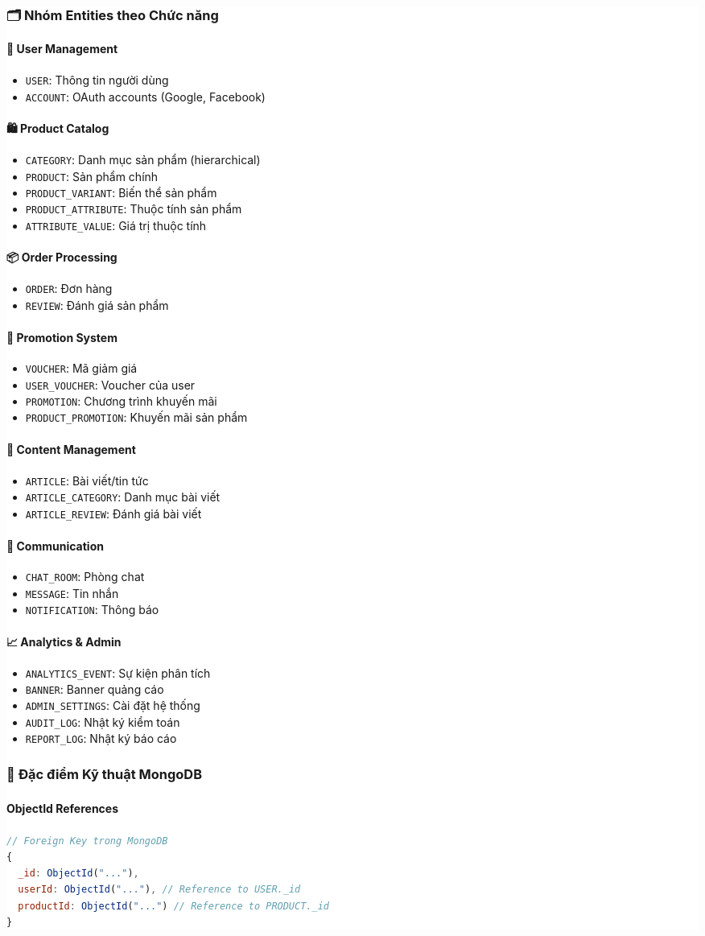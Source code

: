 ### 🗂️ **Nhóm Entities theo Chức năng**

#### **👤 User Management**

- `USER`: Thông tin người dùng
- `ACCOUNT`: OAuth accounts (Google, Facebook)

#### **🛍️ Product Catalog**

- `CATEGORY`: Danh mục sản phẩm (hierarchical)
- `PRODUCT`: Sản phẩm chính
- `PRODUCT_VARIANT`: Biến thể sản phẩm
- `PRODUCT_ATTRIBUTE`: Thuộc tính sản phẩm
- `ATTRIBUTE_VALUE`: Giá trị thuộc tính

#### **📦 Order Processing**

- `ORDER`: Đơn hàng
- `REVIEW`: Đánh giá sản phẩm

#### **🎫 Promotion System**

- `VOUCHER`: Mã giảm giá
- `USER_VOUCHER`: Voucher của user
- `PROMOTION`: Chương trình khuyến mãi
- `PRODUCT_PROMOTION`: Khuyến mãi sản phẩm

#### **📰 Content Management**

- `ARTICLE`: Bài viết/tin tức
- `ARTICLE_CATEGORY`: Danh mục bài viết
- `ARTICLE_REVIEW`: Đánh giá bài viết

#### **💬 Communication**

- `CHAT_ROOM`: Phòng chat
- `MESSAGE`: Tin nhắn
- `NOTIFICATION`: Thông báo

#### **📈 Analytics & Admin**

- `ANALYTICS_EVENT`: Sự kiện phân tích
- `BANNER`: Banner quảng cáo
- `ADMIN_SETTINGS`: Cài đặt hệ thống
- `AUDIT_LOG`: Nhật ký kiểm toán
- `REPORT_LOG`: Nhật ký báo cáo

### 🔧 **Đặc điểm Kỹ thuật MongoDB**

#### **ObjectId References**

```javascript
// Foreign Key trong MongoDB
{
  _id: ObjectId("..."),
  userId: ObjectId("..."), // Reference to USER._id
  productId: ObjectId("...") // Reference to PRODUCT._id
}
```
